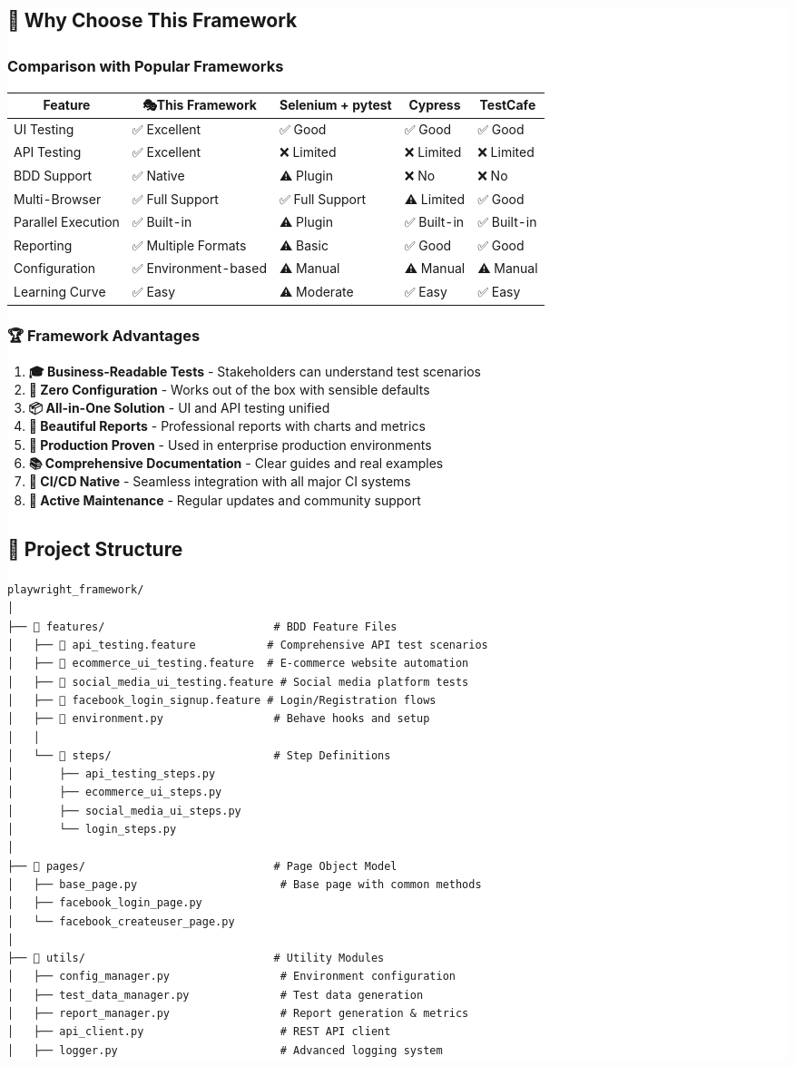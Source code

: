 
## 🎯 Why Choose This Framework

### **Comparison with Popular Frameworks**

| Feature |🎭This Framework | Selenium + pytest | Cypress | TestCafe |
|---------|---------------|-------------------|---------|----------|
| UI Testing | ✅ Excellent | ✅ Good | ✅ Good | ✅ Good |
| API Testing | ✅ Excellent | ❌ Limited | ❌ Limited | ❌ Limited |
| BDD Support | ✅ Native | ⚠️ Plugin | ❌ No | ❌ No |
| Multi-Browser | ✅ Full Support | ✅ Full Support | ⚠️ Limited | ✅ Good |
| Parallel Execution | ✅ Built-in | ⚠️ Plugin | ✅ Built-in | ✅ Built-in |
| Reporting | ✅ Multiple Formats | ⚠️ Basic | ✅ Good | ✅ Good |
| Configuration | ✅ Environment-based | ⚠️ Manual | ⚠️ Manual | ⚠️ Manual |
| Learning Curve | ✅ Easy | ⚠️ Moderate | ✅ Easy | ✅ Easy |



### **🏆 Framework Advantages**

1. **🎓 Business-Readable Tests** - Stakeholders can understand test scenarios
2. **🔧 Zero Configuration** - Works out of the box with sensible defaults
3. **📦 All-in-One Solution** - UI and API testing unified
4. **🎨 Beautiful Reports** - Professional reports with charts and metrics
5. **🚀 Production Proven** - Used in enterprise production environments
6. **📚 Comprehensive Documentation** - Clear guides and real examples
7. **🤖 CI/CD Native** - Seamless integration with all major CI systems
8. **🔄 Active Maintenance** - Regular updates and community support



## 📁 Project Structure

```
playwright_framework/
│
├── 📂 features/                          # BDD Feature Files
│   ├── 📄 api_testing.feature           # Comprehensive API test scenarios
│   ├── 📄 ecommerce_ui_testing.feature  # E-commerce website automation
│   ├── 📄 social_media_ui_testing.feature # Social media platform tests
│   ├── 📄 facebook_login_signup.feature # Login/Registration flows
│   ├── 📄 environment.py                 # Behave hooks and setup
│   │
│   └── 📂 steps/                         # Step Definitions
│       ├── api_testing_steps.py
│       ├── ecommerce_ui_steps.py
│       ├── social_media_ui_steps.py
│       └── login_steps.py
│
├── 📂 pages/                             # Page Object Model
│   ├── base_page.py                      # Base page with common methods
│   ├── facebook_login_page.py
│   └── facebook_createuser_page.py
│
├── 📂 utils/                             # Utility Modules
│   ├── config_manager.py                 # Environment configuration
│   ├── test_data_manager.py              # Test data generation
│   ├── report_manager.py                 # Report generation & metrics
│   ├── api_client.py                     # REST API client
│   ├── logger.py                         # Advanced logging system
```